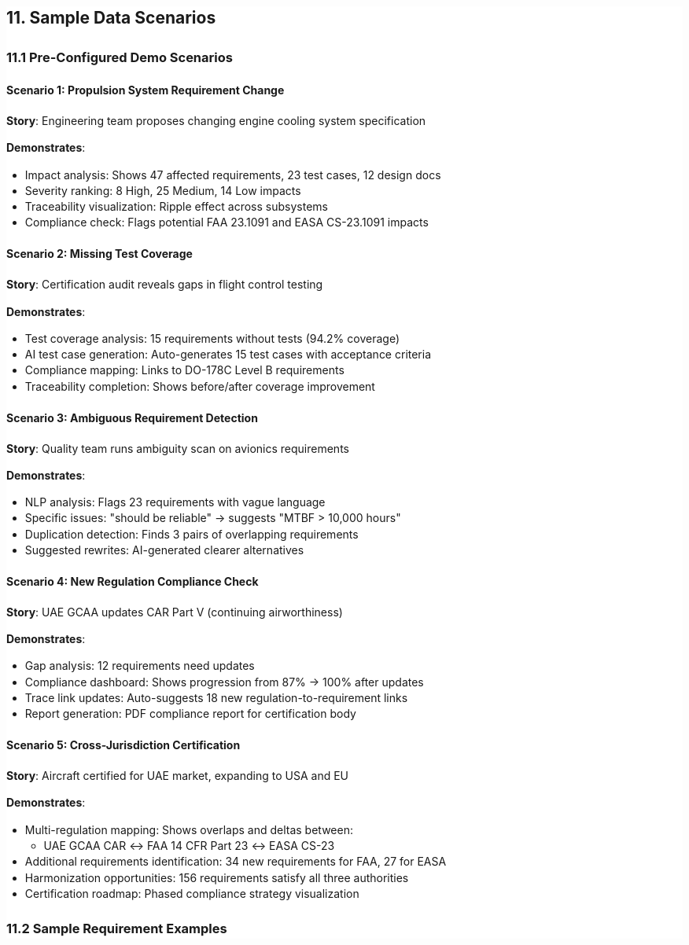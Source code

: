 
## 11. Sample Data Scenarios

### 11.1 Pre-Configured Demo Scenarios

#### Scenario 1: Propulsion System Requirement Change
**Story**: Engineering team proposes changing engine cooling system specification

**Demonstrates**:
- Impact analysis: Shows 47 affected requirements, 23 test cases, 12 design docs
- Severity ranking: 8 High, 25 Medium, 14 Low impacts
- Traceability visualization: Ripple effect across subsystems
- Compliance check: Flags potential FAA 23.1091 and EASA CS-23.1091 impacts

#### Scenario 2: Missing Test Coverage
**Story**: Certification audit reveals gaps in flight control testing

**Demonstrates**:
- Test coverage analysis: 15 requirements without tests (94.2% coverage)
- AI test case generation: Auto-generates 15 test cases with acceptance criteria
- Compliance mapping: Links to DO-178C Level B requirements
- Traceability completion: Shows before/after coverage improvement

#### Scenario 3: Ambiguous Requirement Detection
**Story**: Quality team runs ambiguity scan on avionics requirements

**Demonstrates**:
- NLP analysis: Flags 23 requirements with vague language
- Specific issues: "should be reliable" → suggests "MTBF > 10,000 hours"
- Duplication detection: Finds 3 pairs of overlapping requirements
- Suggested rewrites: AI-generated clearer alternatives

#### Scenario 4: New Regulation Compliance Check
**Story**: UAE GCAA updates CAR Part V (continuing airworthiness)

**Demonstrates**:
- Gap analysis: 12 requirements need updates
- Compliance dashboard: Shows progression from 87% → 100% after updates
- Trace link updates: Auto-suggests 18 new regulation-to-requirement links
- Report generation: PDF compliance report for certification body

#### Scenario 5: Cross-Jurisdiction Certification
**Story**: Aircraft certified for UAE market, expanding to USA and EU

**Demonstrates**:
- Multi-regulation mapping: Shows overlaps and deltas between:
  - UAE GCAA CAR ↔ FAA 14 CFR Part 23 ↔ EASA CS-23
- Additional requirements identification: 34 new requirements for FAA, 27 for EASA
- Harmonization opportunities: 156 requirements satisfy all three authorities
- Certification roadmap: Phased compliance strategy visualization

### 11.2 Sample Requirement Examples
